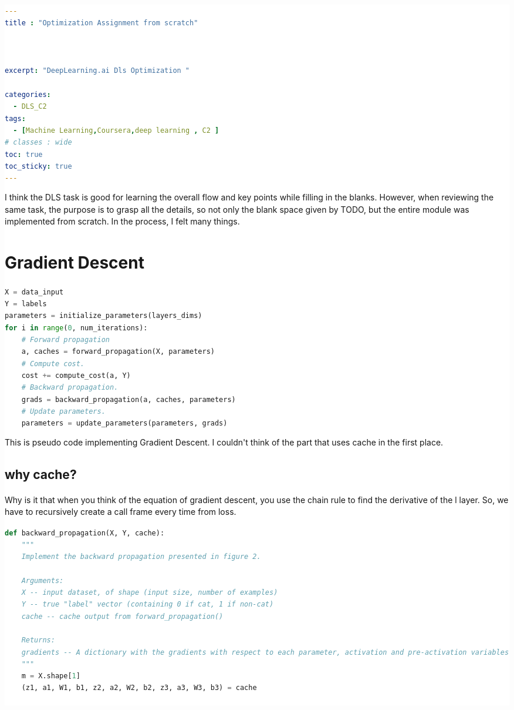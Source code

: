 ```yaml
---
title : "Optimization Assignment from scratch"



excerpt: "DeepLearning.ai Dls Optimization "

categories:
  - DLS_C2
tags:
  - [Machine Learning,Coursera,deep learning , C2 ]
# classes : wide
toc: true
toc_sticky: true
---
```

I think the DLS task is good for learning the overall flow and key points while filling in the blanks. However, when reviewing the same task, the purpose is to grasp all the details, so not only the blank space given by TODO, but the entire module was implemented from scratch. In the process, I felt many things.

# Gradient Descent

```python
X = data_input
Y = labels
parameters = initialize_parameters(layers_dims)
for i in range(0, num_iterations):
    # Forward propagation
    a, caches = forward_propagation(X, parameters)
    # Compute cost.
    cost += compute_cost(a, Y)
    # Backward propagation.
    grads = backward_propagation(a, caches, parameters)
    # Update parameters.
    parameters = update_parameters(parameters, grads)
```

This is pseudo code implementing Gradient Descent. I couldn't think of the part that uses cache in the first place.

## why cache?

Why is it that when you think of the equation of gradient descent, you use the chain rule to find the derivative of the l layer. So, we have to recursively create a call frame every time from loss.

```python
def backward_propagation(X, Y, cache):
    """
    Implement the backward propagation presented in figure 2.
    
    Arguments:
    X -- input dataset, of shape (input size, number of examples)
    Y -- true "label" vector (containing 0 if cat, 1 if non-cat)
    cache -- cache output from forward_propagation()
    
    Returns:
    gradients -- A dictionary with the gradients with respect to each parameter, activation and pre-activation variables
    """
    m = X.shape[1]
    (z1, a1, W1, b1, z2, a2, W2, b2, z3, a3, W3, b3) = cache
    
```